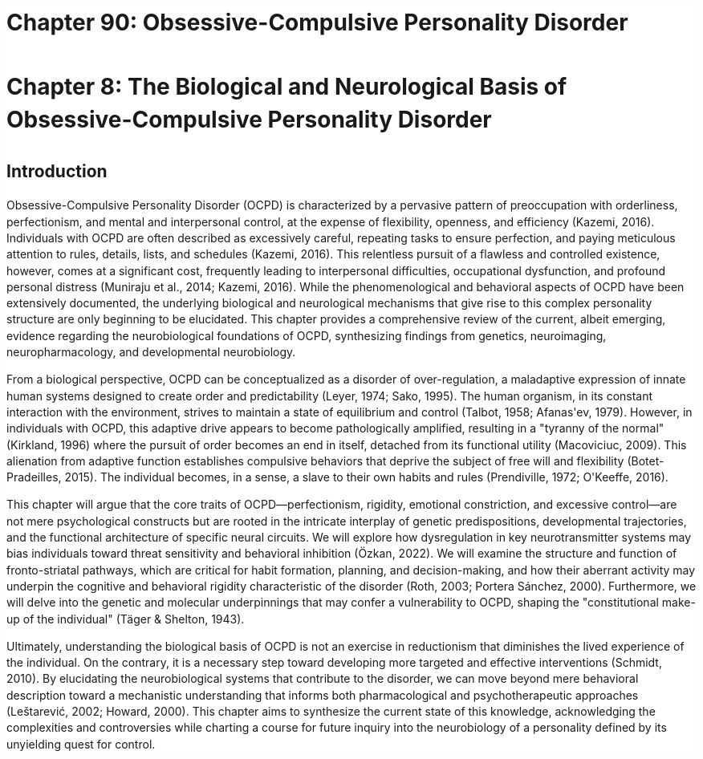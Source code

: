 # Chapter 90: Obsessive-Compulsive Personality Disorder

# Chapter 8: The Biological and Neurological Basis of Obsessive-Compulsive Personality Disorder

## Introduction

Obsessive-Compulsive Personality Disorder (OCPD) is characterized by a pervasive pattern of preoccupation with orderliness, perfectionism, and mental and interpersonal control, at the expense of flexibility, openness, and efficiency (Kazemi, 2016). Individuals with OCPD are often described as excessively careful, repeating tasks to ensure perfection, and paying meticulous attention to rules, details, lists, and schedules (Kazemi, 2016). This relentless pursuit of a flawless and controlled existence, however, comes at a significant cost, frequently leading to interpersonal difficulties, occupational dysfunction, and profound personal distress (Muniraju et al., 2014; Kazemi, 2016). While the phenomenological and behavioral aspects of OCPD have been extensively documented, the underlying biological and neurological mechanisms that give rise to this complex personality structure are only beginning to be elucidated. This chapter provides a comprehensive review of the current, albeit emerging, evidence regarding the neurobiological foundations of OCPD, synthesizing findings from genetics, neuroimaging, neuropharmacology, and developmental neurobiology.

From a biological perspective, OCPD can be conceptualized as a disorder of over-regulation, a maladaptive expression of innate human systems designed to create order and predictability (Leyer, 1974; Sako, 1995). The human organism, in its constant interaction with the environment, strives to maintain a state of equilibrium and control (Talbot, 1958; Afanas'ev, 1979). However, in individuals with OCPD, this adaptive drive appears to become pathologically amplified, resulting in a "tyranny of the normal" (Kirkland, 1996) where the pursuit of order becomes an end in itself, detached from its functional utility (Macoviciuc, 2009). This alienation from adaptive function establishes compulsive behaviors that deprive the subject of free will and flexibility (Botet-Pradeilles, 2015). The individual becomes, in a sense, a slave to their own habits and rules (Prendiville, 1972; O'Keeffe, 2016).

This chapter will argue that the core traits of OCPD—perfectionism, rigidity, emotional constriction, and excessive control—are not mere psychological constructs but are rooted in the intricate interplay of genetic predispositions, developmental trajectories, and the functional architecture of specific neural circuits. We will explore how dysregulation in key neurotransmitter systems may bias individuals toward threat sensitivity and behavioral inhibition (Özkan, 2022). We will examine the structure and function of fronto-striatal pathways, which are critical for habit formation, planning, and decision-making, and how their aberrant activity may underpin the cognitive and behavioral rigidity characteristic of the disorder (Roth, 2003; Portera Sánchez, 2000). Furthermore, we will delve into the genetic and molecular underpinnings that may confer a vulnerability to OCPD, shaping the "constitutional make-up of the individual" (Täger & Shelton, 1943).

Ultimately, understanding the biological basis of OCPD is not an exercise in reductionism that diminishes the lived experience of the individual. On the contrary, it is a necessary step toward developing more targeted and effective interventions (Schmidt, 2010). By elucidating the neurobiological systems that contribute to the disorder, we can move beyond mere behavioral description toward a mechanistic understanding that informs both pharmacological and psychotherapeutic approaches (Leštarević, 2002; Howard, 2000). This chapter aims to synthesize the current state of this knowledge, acknowledging the complexities and controversies while charting a course for future inquiry into the neurobiology of a personality defined by its unyielding quest for control.

